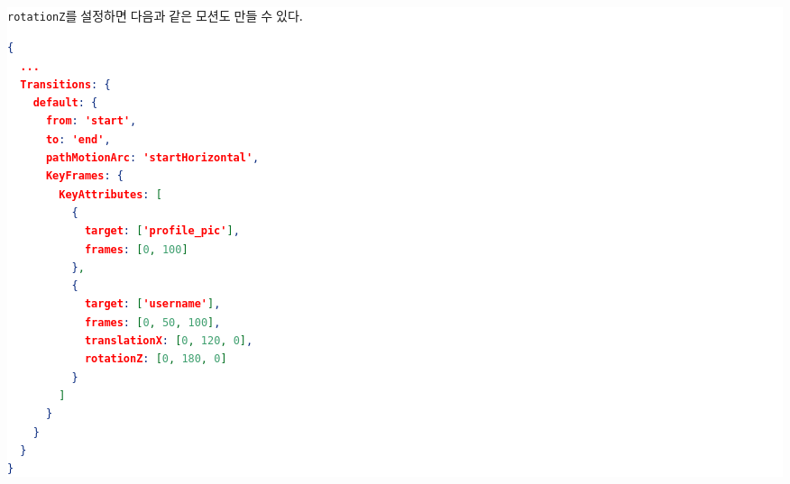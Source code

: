 `rotationZ`를 설정하면 다음과 같은 모션도 만들 수 있다.

```json
{
  ...
  Transitions: {
    default: {
      from: 'start',
      to: 'end',
      pathMotionArc: 'startHorizontal',
      KeyFrames: {
        KeyAttributes: [
          {
            target: ['profile_pic'],
            frames: [0, 100]
          },
          {
            target: ['username'],
            frames: [0, 50, 100],
            translationX: [0, 120, 0],
            rotationZ: [0, 180, 0]
          }
        ]
      }
    }
  }
}
```

<div align="center">